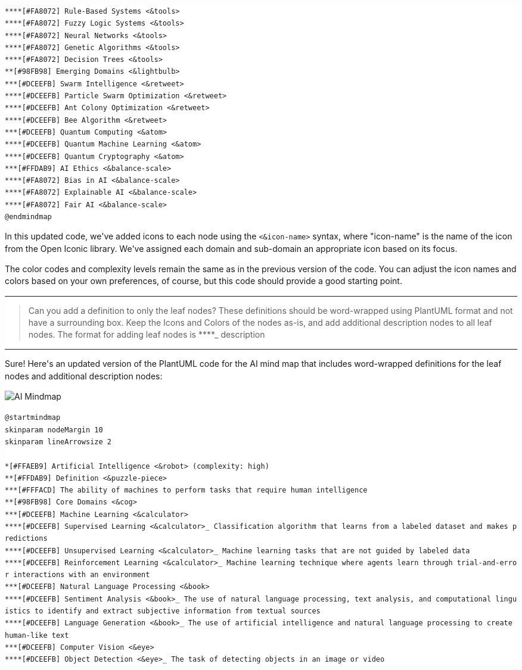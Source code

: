 ```plantuml
****[#FA8072] Rule-Based Systems <&tools>
****[#FA8072] Fuzzy Logic Systems <&tools>
****[#FA8072] Neural Networks <&tools>
****[#FA8072] Genetic Algorithms <&tools>
****[#FA8072] Decision Trees <&tools>
**[#98FB98] Emerging Domains <&lightbulb>
***[#DCEEFB] Swarm Intelligence <&retweet>
****[#DCEEFB] Particle Swarm Optimization <&retweet>
****[#DCEEFB] Ant Colony Optimization <&retweet>
****[#DCEEFB] Bee Algorithm <&retweet>
***[#DCEEFB] Quantum Computing <&atom>
****[#DCEEFB] Quantum Machine Learning <&atom>
****[#DCEEFB] Quantum Cryptography <&atom>
***[#FFDAB9] AI Ethics <&balance-scale>
****[#FA8072] Bias in AI <&balance-scale>
****[#FA8072] Explainable AI <&balance-scale>
****[#FA8072] Fair AI <&balance-scale>
@endmindmap
```

In this updated code, we've added icons to each node using the `<&icon-name>` syntax, where "icon-name" is the name of the icon from the Open Iconic library. We've assigned each domain and sub-domain an appropriate icon based on its focus.

The color codes and complexity levels remain the same as in the previous version of the code. You can adjust the icon names and colors based on your own preferences, of course, but this code should provide a good starting point.

---

> Can you add a definition to only the leaf nodes? These definitions should be word-wrapped using PlantUML format and not have a surrounding box. Keep the Icons and Colors of the nodes as-is, and add additional description nodes to all leaf nodes. The format for adding leaf nodes is ****_ description

---
Sure! Here's an updated version of the PlantUML code for the AI mind map that includes word-wrapped definitions for the leaf nodes and additional description nodes:

![AI Mindmap](http://www.plantuml.com/plantuml/png/dLVRRjn637ttLn0eq4lW1TAyD2cA8EkBWm2vf77Qby8mg15NOZsQaJdKEkklhuQIih9iDsYV5j2GF8SNdfbzbHH56mvbW-r1kkBGec038PRq3gNY03y_dNtt76Wj4cyItn8yEpXuyjTtPsVhqwCN5x0MvGqxHWzlWfBtN55m1BzzBx68-X9-TB5fFNrXtVqADLVrJmTFpFzadVrFQCE1bMFeNThkzjRJgcLozB8totOzqF791Nok2R1WtuU1k846NSs14cY4bcGJfG75T9L0QrGGkkvO2EgkmG0y8sRWBvwV7RruVW77KGXEOeCSKW_lOZMYdXoVdfuTNS2x0GRU4ahWK6KZzAxpg57CTcPythKaMqvKFc9_2SSUKyhrGiiOVHM5jMu6rZvx9TX8R031Oq6UIYXHCP42XX8QlA84hL39BaT82mf_XFHj4bDIVZgV5Gw584I5gkEIIYXsTsWiq3uHXxxoZXeA-X_WoDM1hpk2cvg402iAcePpq5fYLzMWmkXN6CeLYKIn7WeEISCDQmqOWCAM9OOCVxTlxr4xGGzlCLGTLWGV9JfAQQ1Nn7XrhtaKb2sFTK2_IvmcmqkRlIvHdhim1lPJuFPhu4DG-gA0e_kXDImFVwVMxUp5lHSdPMU3osK6tUpCilVD-K7gYh_9AMy9hBgDETjG64277bBinD6Y-VjaNrCWCRS7Sy3zoiutmrZyItwPiHD27TTgvVcACgL5xOyjPHBuazD0WNQqBFS7In9EIFkVlPNnj7dCH4ixpT3Hp1Dmo6td9ZEB0bikAIuYlx73SwfoCt4PUyedXszp8R91Ha0ekM95FqRde16QpYktdY0DuTBTJ3zbXMEN9sKJvTv8hJkD8JQnI_qyRhaoCfFjvLBHC03k7KmyBKMgsNcQwPmrBUJjdDOXAqaMXLL9pjQsHQqNPDvXuBRpni4w_LemjHogHmaPXMIspUGSnGQtohvtJsZgqIZRw-TFVtbs0QTVMXA5yrrIQdAXD4QVh58pgq-TfzKHPj5QMbvE8P8T339bauoGI8rexssqK2IlJPOnS34ut-K1N62TzNVC3jx6Yjq3O9zthUt8Oc_Dsf0vGM54Ou2IAY6oMLBfj0OEIGdB_A7WWBA3BVgEqeB2Ux8TUqzwqrT-3c-xOnC_f0ib9Qu2bJcznCrGQQq9Rd1dlyCDLmXo08ksmCfQeEnWFLqrSxWFhNB3julBQAgnikTRIbyr8P4VblKGch4sWyW9kTZaX0UbYW8Rrc1RDWDO43iXD-Z3Po6Qarf3EHwj6hmQX2VwhtrFWA12DCXF9TZMUK-QM9BFXP-SRN9pYLYWZIbnuIbFHQBhBijTklCIE6r8georVmruhcejEbyitWJdDoZDlSSEwGsHBYNW8uhQ-WvEythFd2x7uxaQpsx9ND1v8RE65PwQjDIRe70SVGox_md48RKimxMFGTCFK52DMxRh5pOSIkj6JP3gA4f9JMcWiF1XBBOp2bRzJOpbU5ajk1uHxKVo6mnNuy8zEAnpqaPjefndeOw1TWNHGhT_xp1er-othIU06fkfUqkxvIjmChTzdUO-ursF3cuAF6ZauW7q2Cgnx5gDDj2xFSAwRJsxUmWDkHe3kmIjS73SZXBePa4oplwXlNu3freFjrM17dDXaqDFIp4-Oap08JiiBI-dmqVV48DipJKI5GzdscAACShQ0hWNUeySiF3qCFZonfoFGPIfphaCD8G2rhHKa-a5iBmMaELnr2gYDrNlsESbo9QcEBDdSnSAjgnDTuJoPv_BK_AMomvxM-hRv_tku1M5SlpxzGy0)

```plantuml
@startmindmap
skinparam nodeMargin 10
skinparam lineArrowsize 2

*[#FFAEB9] Artificial Intelligence <&robot> (complexity: high)
**[#FFDAB9] Definition <&puzzle-piece>
***[#FFFACD] The ability of machines to perform tasks that require human intelligence
**[#98FB98] Core Domains <&cog>
***[#DCEEFB] Machine Learning <&calculator>
****[#DCEEFB] Supervised Learning <&calculator>_ Classification algorithm that learns from a labeled dataset and makes predictions
****[#DCEEFB] Unsupervised Learning <&calculator>_ Machine learning tasks that are not guided by labeled data
****[#DCEEFB] Reinforcement Learning <&calculator>_ Machine learning technique where agents learn through trial-and-error interactions with an environment
***[#DCEEFB] Natural Language Processing <&book>
****[#DCEEFB] Sentiment Analysis <&book>_ The use of natural language processing, text analysis, and computational linguistics to identify and extract subjective information from textual sources
****[#DCEEFB] Language Generation <&book>_ The use of artificial intelligence and natural language processing to create human-like text
***[#DCEEFB] Computer Vision <&eye>
****[#DCEEFB] Object Detection <&eye>_ The task of detecting objects in an image or video
```